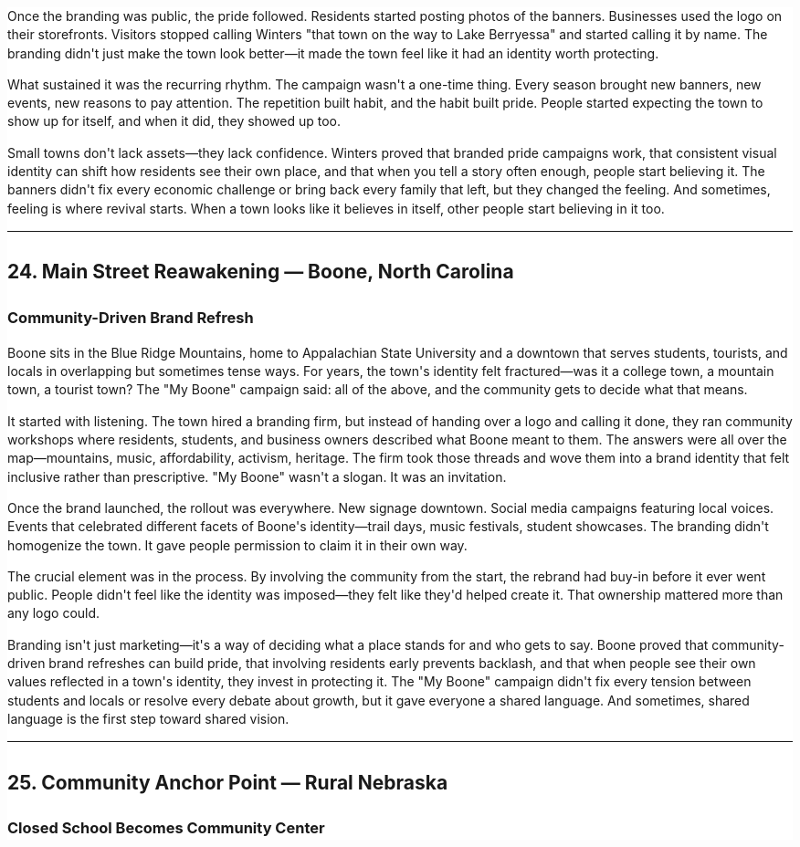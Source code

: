 Once the branding was public, the pride followed. Residents started posting photos of the banners. Businesses used the logo on their storefronts. Visitors stopped calling Winters "that town on the way to Lake Berryessa" and started calling it by name. The branding didn't just make the town look better—it made the town feel like it had an identity worth protecting.

What sustained it was the recurring rhythm. The campaign wasn't a one-time thing. Every season brought new banners, new events, new reasons to pay attention. The repetition built habit, and the habit built pride. People started expecting the town to show up for itself, and when it did, they showed up too.

Small towns don't lack assets—they lack confidence. Winters proved that branded pride campaigns work, that consistent visual identity can shift how residents see their own place, and that when you tell a story often enough, people start believing it. The banners didn't fix every economic challenge or bring back every family that left, but they changed the feeling. And sometimes, feeling is where revival starts. When a town looks like it believes in itself, other people start believing in it too.

---

## 24. Main Street Reawakening — Boone, North Carolina
### Community-Driven Brand Refresh

Boone sits in the Blue Ridge Mountains, home to Appalachian State University and a downtown that serves students, tourists, and locals in overlapping but sometimes tense ways. For years, the town's identity felt fractured—was it a college town, a mountain town, a tourist town? The "My Boone" campaign said: all of the above, and the community gets to decide what that means.

It started with listening. The town hired a branding firm, but instead of handing over a logo and calling it done, they ran community workshops where residents, students, and business owners described what Boone meant to them. The answers were all over the map—mountains, music, affordability, activism, heritage. The firm took those threads and wove them into a brand identity that felt inclusive rather than prescriptive. "My Boone" wasn't a slogan. It was an invitation.

Once the brand launched, the rollout was everywhere. New signage downtown. Social media campaigns featuring local voices. Events that celebrated different facets of Boone's identity—trail days, music festivals, student showcases. The branding didn't homogenize the town. It gave people permission to claim it in their own way.

The crucial element was in the process. By involving the community from the start, the rebrand had buy-in before it ever went public. People didn't feel like the identity was imposed—they felt like they'd helped create it. That ownership mattered more than any logo could.

Branding isn't just marketing—it's a way of deciding what a place stands for and who gets to say. Boone proved that community-driven brand refreshes can build pride, that involving residents early prevents backlash, and that when people see their own values reflected in a town's identity, they invest in protecting it. The "My Boone" campaign didn't fix every tension between students and locals or resolve every debate about growth, but it gave everyone a shared language. And sometimes, shared language is the first step toward shared vision.

---

## 25. Community Anchor Point — Rural Nebraska
### Closed School Becomes Community Center
